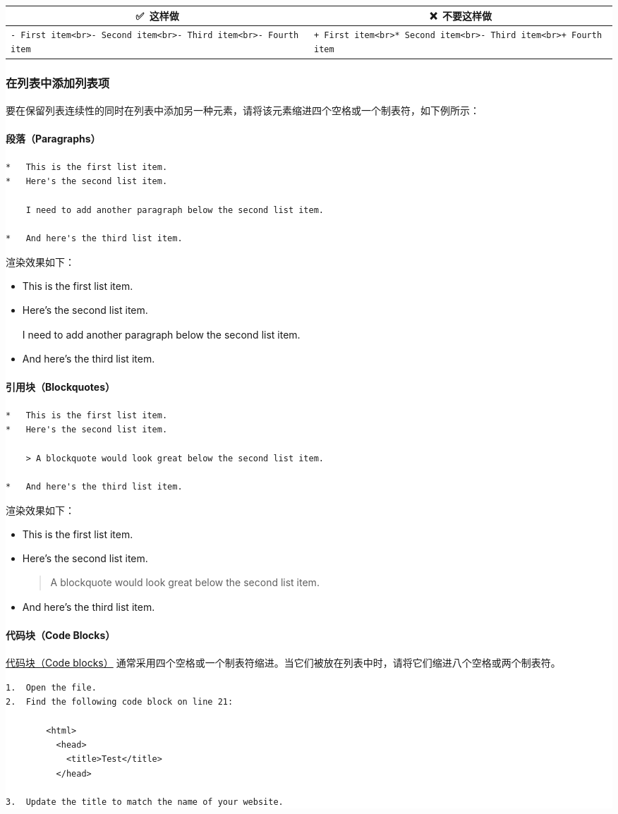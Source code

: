 | ✅  这样做 | ❌  不要这样做 |
| --- | --- |
| `- First item<br>- Second item<br>- Third item<br>- Fourth item` | `+ First item<br>* Second item<br>- Third item<br>+ Fourth item` |

### 在列表中添加列表项[](#在列表中添加列表项)

要在保留列表连续性的同时在列表中添加另一种元素，请将该元素缩进四个空格或一个制表符，如下例所示：

#### 段落（Paragraphs）[](#段落paragraphs)

```
*   This is the first list item.
*   Here's the second list item.

    I need to add another paragraph below the second list item.

*   And here's the third list item. 
```

渲染效果如下：

- This is the first list item.
- Here’s the second list item.
    
    I need to add another paragraph below the second list item.
    
- And here’s the third list item.

#### 引用块（Blockquotes）[](#引用块blockquotes)

```
*   This is the first list item.
*   Here's the second list item.

    > A blockquote would look great below the second list item.

*   And here's the third list item. 
```

渲染效果如下：

- This is the first list item.
- Here’s the second list item.
    
    > A blockquote would look great below the second list item.
    
- And here’s the third list item.

#### 代码块（Code Blocks）[](#code-blocks-1)

[代码块（Code blocks）](#code-blocks) 通常采用四个空格或一个制表符缩进。当它们被放在列表中时，请将它们缩进八个空格或两个制表符。

```
1.  Open the file.
2.  Find the following code block on line 21:

        <html>
          <head>
            <title>Test</title>
          </head>

3.  Update the title to match the name of your website. 
```
